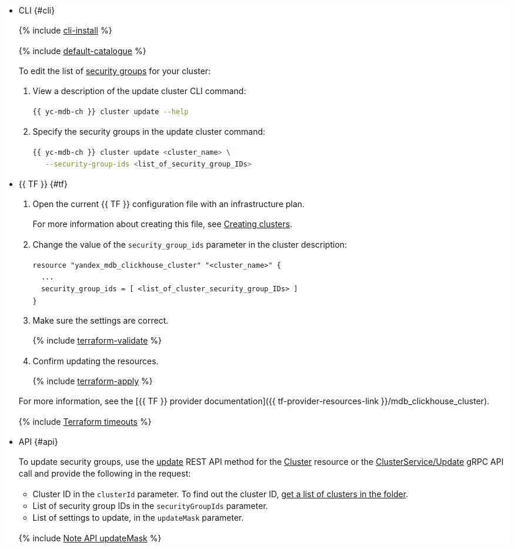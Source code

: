 - CLI {#cli}

  {% include [cli-install](../../_includes/cli-install.md) %}

  {% include [default-catalogue](../../_includes/default-catalogue.md) %}

  To edit the list of [security groups](../concepts/network.md#security-groups) for your cluster:

  1. View a description of the update cluster CLI command:

      ```bash
      {{ yc-mdb-ch }} cluster update --help
      ```

  1. Specify the security groups in the update cluster command:

      ```bash
      {{ yc-mdb-ch }} cluster update <cluster_name> \
         --security-group-ids <list_of_security_group_IDs>
      ```

- {{ TF }} {#tf}

    1. Open the current {{ TF }} configuration file with an infrastructure plan.

        For more information about creating this file, see [Creating clusters](cluster-create.md).

    1. Change the value of the `security_group_ids` parameter in the cluster description:

        ```hcl
        resource "yandex_mdb_clickhouse_cluster" "<cluster_name>" {
          ...
          security_group_ids = [ <list_of_cluster_security_group_IDs> ]
        }
        ```

    1. Make sure the settings are correct.

        {% include [terraform-validate](../../_includes/mdb/terraform/validate.md) %}

    1. Confirm updating the resources.

        {% include [terraform-apply](../../_includes/mdb/terraform/apply.md) %}

    For more information, see the [{{ TF }} provider documentation]({{ tf-provider-resources-link }}/mdb_clickhouse_cluster).

    {% include [Terraform timeouts](../../_includes/mdb/mch/terraform/timeouts.md) %}

- API {#api}

  To update security groups, use the [update](../api-ref/Cluster/update.md) REST API method for the [Cluster](../api-ref/Cluster/index.md) resource or the [ClusterService/Update](../api-ref/grpc/Cluster/update.md) gRPC API call and provide the following in the request:

  * Cluster ID in the `clusterId` parameter. To find out the cluster ID, [get a list of clusters in the folder](cluster-list.md#list-clusters).
  * List of security group IDs in the `securityGroupIds` parameter.
  * List of settings to update, in the `updateMask` parameter.

  {% include [Note API updateMask](../../_includes/note-api-updatemask.md) %}
